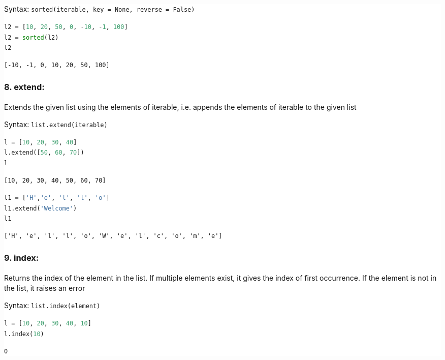Syntax: `sorted(iterable, key = None, reverse = False)`


```python
l2 = [10, 20, 50, 0, -10, -1, 100]
l2 = sorted(l2)
l2
```




    [-10, -1, 0, 10, 20, 50, 100]



### 8. extend:
Extends the given list using the elements of iterable, i.e. appends the elements of iterable to the given list  

Syntax: `list.extend(iterable)`


```python
l = [10, 20, 30, 40]
l.extend([50, 60, 70])
l
```




    [10, 20, 30, 40, 50, 60, 70]




```python
l1 = ['H','e', 'l', 'l', 'o']
l1.extend('Welcome')
l1
```




    ['H', 'e', 'l', 'l', 'o', 'W', 'e', 'l', 'c', 'o', 'm', 'e']



### 9. index:
Returns the index of the element in the list. If multiple elements exist, it gives the index of first occurrence. If the element is not in the list, it raises an error

Syntax: `list.index(element)`


```python
l = [10, 20, 30, 40, 10]
l.index(10)
```




    0
